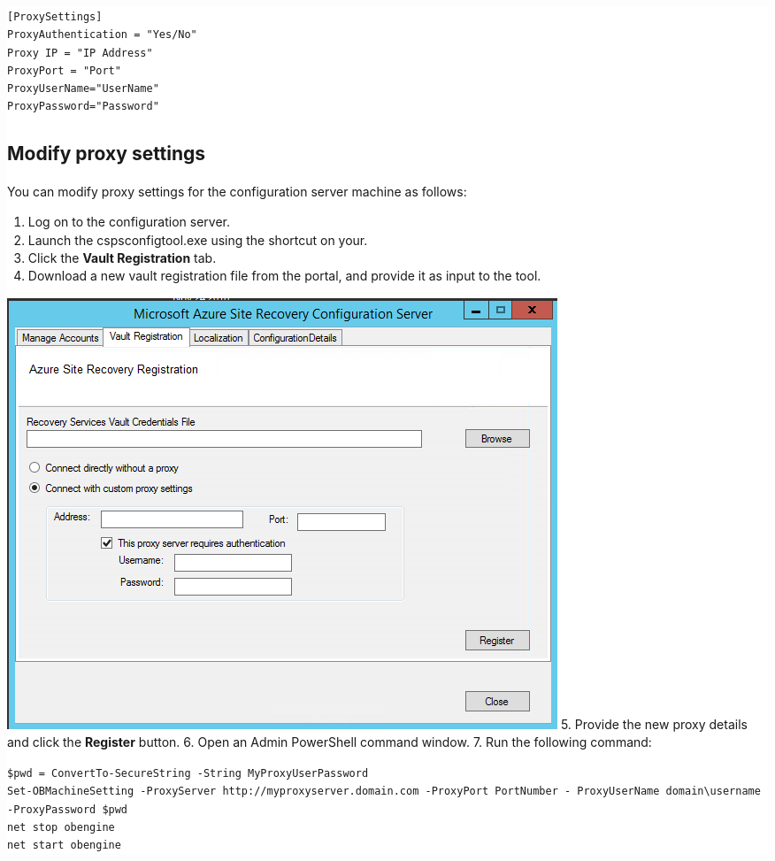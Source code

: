 ```
[ProxySettings]
ProxyAuthentication = "Yes/No"
Proxy IP = "IP Address"
ProxyPort = "Port"
ProxyUserName="UserName"
ProxyPassword="Password"
```
## Modify proxy settings

You can modify proxy settings for the configuration server machine as follows:

1. Log on to the configuration server.
2. Launch the cspsconfigtool.exe using the shortcut on your.
3. Click the **Vault Registration** tab.
4. Download a new vault registration file from the portal, and provide it as input to the tool.

  ![register-configuration-server](./media/physical-manage-configuration-server/register-csconfiguration-server.png)
5. Provide the new proxy details and click the **Register** button.
6. Open an Admin PowerShell command window.
7. Run the following command:
  ```
  $pwd = ConvertTo-SecureString -String MyProxyUserPassword
  Set-OBMachineSetting -ProxyServer http://myproxyserver.domain.com -ProxyPort PortNumber - ProxyUserName domain\username -ProxyPassword $pwd
  net stop obengine
  net start obengine
  ```
